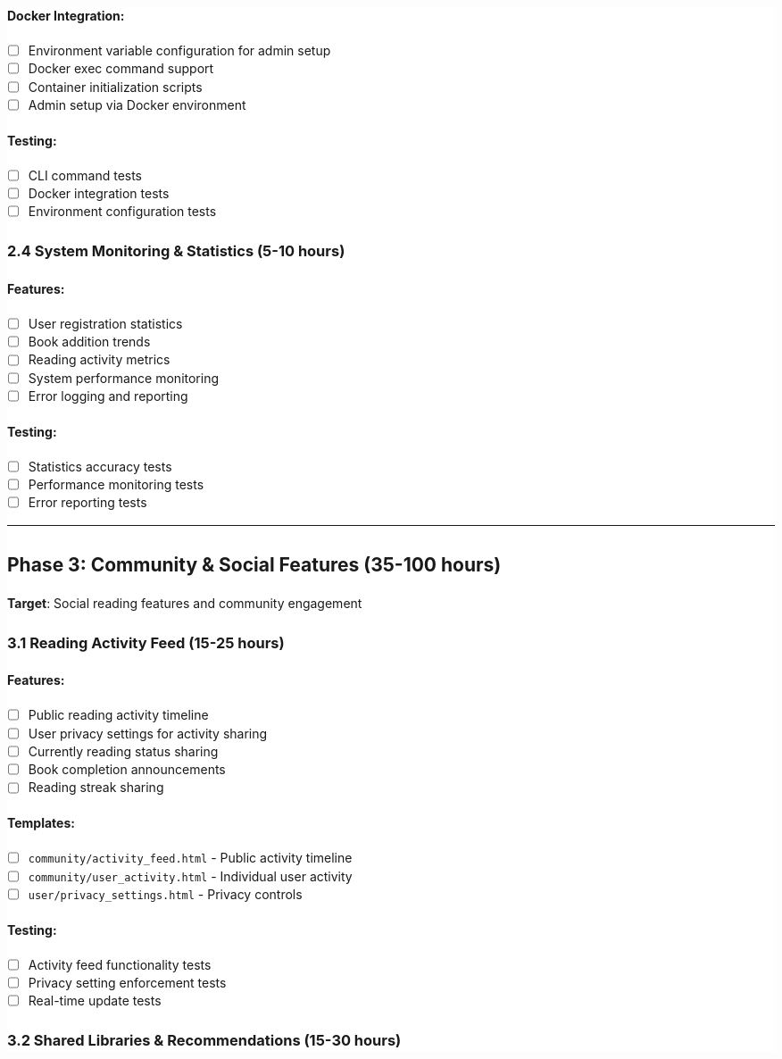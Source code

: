 #### Docker Integration:
- [ ] Environment variable configuration for admin setup
- [ ] Docker exec command support
- [ ] Container initialization scripts
- [ ] Admin setup via Docker environment

#### Testing:
- [ ] CLI command tests
- [ ] Docker integration tests
- [ ] Environment configuration tests

### 2.4 System Monitoring & Statistics (5-10 hours)

#### Features:
- [ ] User registration statistics
- [ ] Book addition trends
- [ ] Reading activity metrics
- [ ] System performance monitoring
- [ ] Error logging and reporting

#### Testing:
- [ ] Statistics accuracy tests
- [ ] Performance monitoring tests
- [ ] Error reporting tests

---

## Phase 3: Community & Social Features (35-100 hours)
**Target**: Social reading features and community engagement

### 3.1 Reading Activity Feed (15-25 hours)

#### Features:
- [ ] Public reading activity timeline
- [ ] User privacy settings for activity sharing
- [ ] Currently reading status sharing
- [ ] Book completion announcements
- [ ] Reading streak sharing

#### Templates:
- [ ] `community/activity_feed.html` - Public activity timeline
- [ ] `community/user_activity.html` - Individual user activity
- [ ] `user/privacy_settings.html` - Privacy controls

#### Testing:
- [ ] Activity feed functionality tests
- [ ] Privacy setting enforcement tests
- [ ] Real-time update tests

### 3.2 Shared Libraries & Recommendations (15-30 hours)
